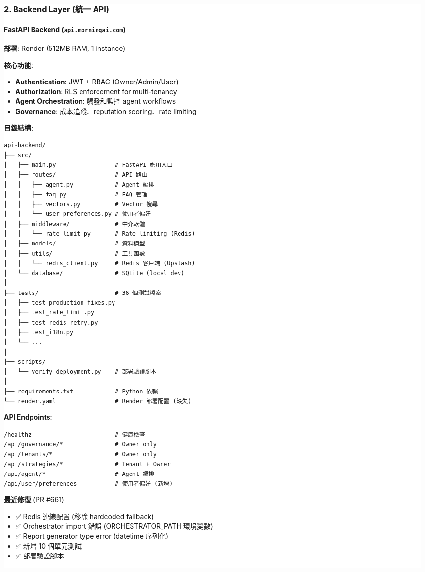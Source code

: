 ### 2. Backend Layer (統一 API)

#### FastAPI Backend (`api.morningai.com`)
**部署**: Render (512MB RAM, 1 instance)

**核心功能**:
- **Authentication**: JWT + RBAC (Owner/Admin/User)
- **Authorization**: RLS enforcement for multi-tenancy
- **Agent Orchestration**: 觸發和監控 agent workflows
- **Governance**: 成本追蹤、reputation scoring、rate limiting

**目錄結構**:
```
api-backend/
├── src/
│   ├── main.py                 # FastAPI 應用入口
│   ├── routes/                 # API 路由
│   │   ├── agent.py            # Agent 編排
│   │   ├── faq.py              # FAQ 管理
│   │   ├── vectors.py          # Vector 搜尋
│   │   └── user_preferences.py # 使用者偏好
│   ├── middleware/             # 中介軟體
│   │   └── rate_limit.py       # Rate limiting (Redis)
│   ├── models/                 # 資料模型
│   ├── utils/                  # 工具函數
│   │   └── redis_client.py     # Redis 客戶端 (Upstash)
│   └── database/               # SQLite (local dev)
│
├── tests/                      # 36 個測試檔案
│   ├── test_production_fixes.py
│   ├── test_rate_limit.py
│   ├── test_redis_retry.py
│   ├── test_i18n.py
│   └── ...
│
├── scripts/
│   └── verify_deployment.py    # 部署驗證腳本
│
├── requirements.txt            # Python 依賴
└── render.yaml                 # Render 部署配置 (缺失)
```

**API Endpoints**:
```
/healthz                        # 健康檢查
/api/governance/*               # Owner only
/api/tenants/*                  # Owner only
/api/strategies/*               # Tenant + Owner
/api/agent/*                    # Agent 編排
/api/user/preferences           # 使用者偏好 (新增)
```

**最近修復** (PR #661):
- ✅ Redis 連線配置 (移除 hardcoded fallback)
- ✅ Orchestrator import 錯誤 (ORCHESTRATOR_PATH 環境變數)
- ✅ Report generator type error (datetime 序列化)
- ✅ 新增 10 個單元測試
- ✅ 部署驗證腳本

---